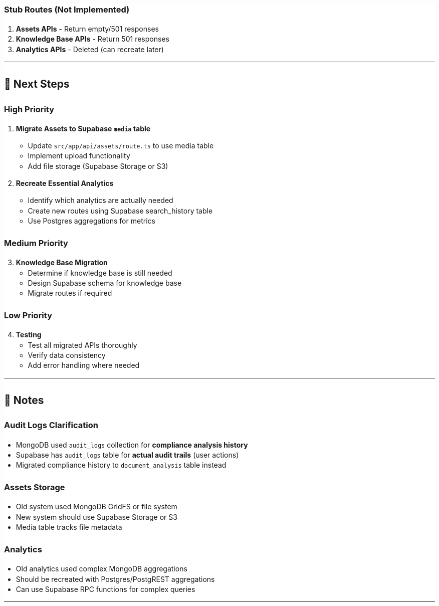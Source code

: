 ### Stub Routes (Not Implemented)
1. **Assets APIs** - Return empty/501 responses
2. **Knowledge Base APIs** - Return 501 responses
3. **Analytics APIs** - Deleted (can recreate later)

---

## 🚀 Next Steps

### High Priority
1. **Migrate Assets to Supabase `media` table**
   - Update `src/app/api/assets/route.ts` to use media table
   - Implement upload functionality
   - Add file storage (Supabase Storage or S3)

2. **Recreate Essential Analytics**
   - Identify which analytics are actually needed
   - Create new routes using Supabase search_history table
   - Use Postgres aggregations for metrics

### Medium Priority
3. **Knowledge Base Migration**
   - Determine if knowledge base is still needed
   - Design Supabase schema for knowledge base
   - Migrate routes if required

### Low Priority
4. **Testing**
   - Test all migrated APIs thoroughly
   - Verify data consistency
   - Add error handling where needed

---

## 📝 Notes

### Audit Logs Clarification
- MongoDB used `audit_logs` collection for **compliance analysis history**
- Supabase has `audit_logs` table for **actual audit trails** (user actions)
- Migrated compliance history to `document_analysis` table instead

### Assets Storage
- Old system used MongoDB GridFS or file system
- New system should use Supabase Storage or S3
- Media table tracks file metadata

### Analytics
- Old analytics used complex MongoDB aggregations
- Should be recreated with Postgres/PostgREST aggregations
- Can use Supabase RPC functions for complex queries

---